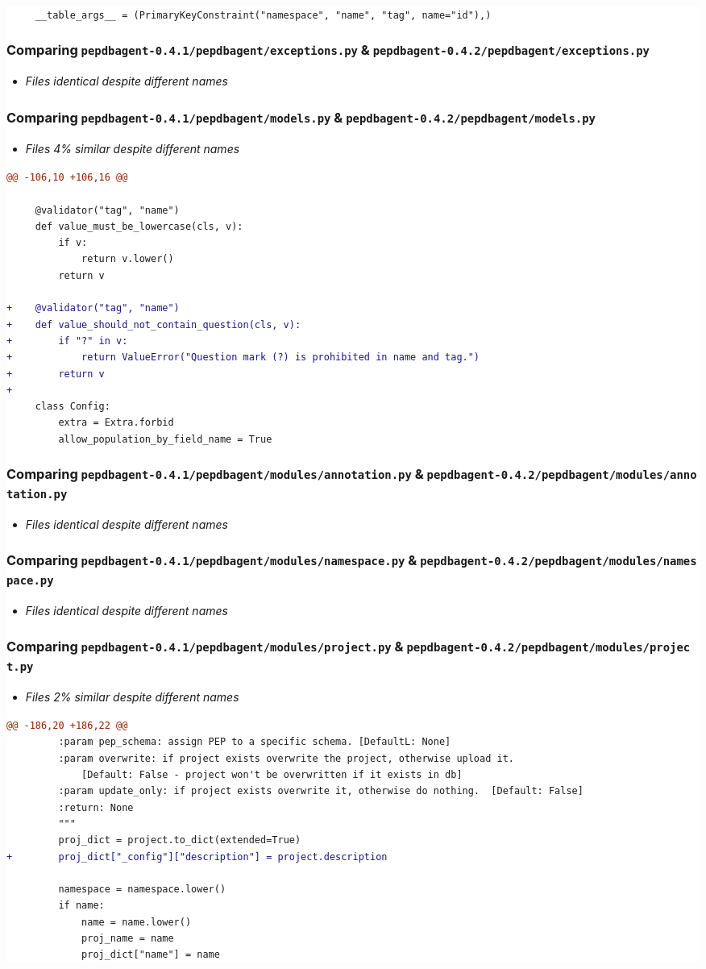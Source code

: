 ```diff
     __table_args__ = (PrimaryKeyConstraint("namespace", "name", "tag", name="id"),)
```

### Comparing `pepdbagent-0.4.1/pepdbagent/exceptions.py` & `pepdbagent-0.4.2/pepdbagent/exceptions.py`

 * *Files identical despite different names*

### Comparing `pepdbagent-0.4.1/pepdbagent/models.py` & `pepdbagent-0.4.2/pepdbagent/models.py`

 * *Files 4% similar despite different names*

```diff
@@ -106,10 +106,16 @@
 
     @validator("tag", "name")
     def value_must_be_lowercase(cls, v):
         if v:
             return v.lower()
         return v
 
+    @validator("tag", "name")
+    def value_should_not_contain_question(cls, v):
+        if "?" in v:
+            return ValueError("Question mark (?) is prohibited in name and tag.")
+        return v
+
     class Config:
         extra = Extra.forbid
         allow_population_by_field_name = True
```

### Comparing `pepdbagent-0.4.1/pepdbagent/modules/annotation.py` & `pepdbagent-0.4.2/pepdbagent/modules/annotation.py`

 * *Files identical despite different names*

### Comparing `pepdbagent-0.4.1/pepdbagent/modules/namespace.py` & `pepdbagent-0.4.2/pepdbagent/modules/namespace.py`

 * *Files identical despite different names*

### Comparing `pepdbagent-0.4.1/pepdbagent/modules/project.py` & `pepdbagent-0.4.2/pepdbagent/modules/project.py`

 * *Files 2% similar despite different names*

```diff
@@ -186,20 +186,22 @@
         :param pep_schema: assign PEP to a specific schema. [DefaultL: None]
         :param overwrite: if project exists overwrite the project, otherwise upload it.
             [Default: False - project won't be overwritten if it exists in db]
         :param update_only: if project exists overwrite it, otherwise do nothing.  [Default: False]
         :return: None
         """
         proj_dict = project.to_dict(extended=True)
+        proj_dict["_config"]["description"] = project.description
 
         namespace = namespace.lower()
         if name:
             name = name.lower()
             proj_name = name
             proj_dict["name"] = name
```